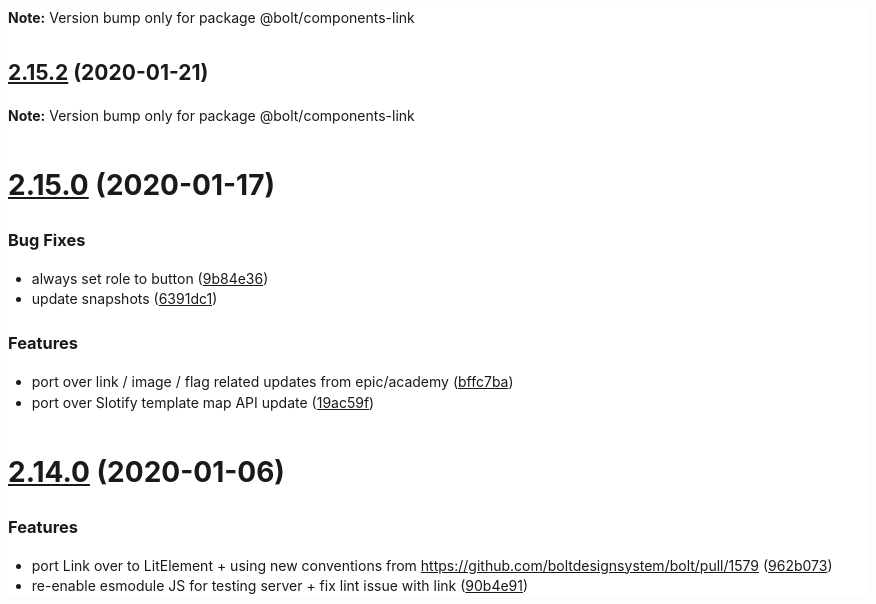 **Note:** Version bump only for package @bolt/components-link





## [2.15.2](https://github.com/bolt-design-system/bolt/tree/master/packages/components/bolt-link/compare/v2.15.1...v2.15.2) (2020-01-21)

**Note:** Version bump only for package @bolt/components-link





# [2.15.0](https://github.com/bolt-design-system/bolt/tree/master/packages/components/bolt-link/compare/v2.14.3...v2.15.0) (2020-01-17)


### Bug Fixes

* always set role to button ([9b84e36](https://github.com/bolt-design-system/bolt/tree/master/packages/components/bolt-link/commit/9b84e368bee88b9049b3b513472b210d2c27d86c))
* update snapshots ([6391dc1](https://github.com/bolt-design-system/bolt/tree/master/packages/components/bolt-link/commit/6391dc150eca92d7f319eef7702571e27ebabb37))


### Features

* port over link / image / flag related updates from epic/academy ([bffc7ba](https://github.com/bolt-design-system/bolt/tree/master/packages/components/bolt-link/commit/bffc7ba45532eb7cbef7ad2fd1dd4d01a7cd2a61))
* port over Slotify template map API update ([19ac59f](https://github.com/bolt-design-system/bolt/tree/master/packages/components/bolt-link/commit/19ac59fe482120a602b71a5efd031d9abce32718))





# [2.14.0](https://github.com/bolt-design-system/bolt/tree/master/packages/components/bolt-link/compare/v2.13.3...v2.14.0) (2020-01-06)


### Features

* port Link over to LitElement + using new conventions from https://github.com/boltdesignsystem/bolt/pull/1579 ([962b073](https://github.com/bolt-design-system/bolt/tree/master/packages/components/bolt-link/commit/962b073))
* re-enable esmodule JS for testing server + fix lint issue with link ([90b4e91](https://github.com/bolt-design-system/bolt/tree/master/packages/components/bolt-link/commit/90b4e91))




